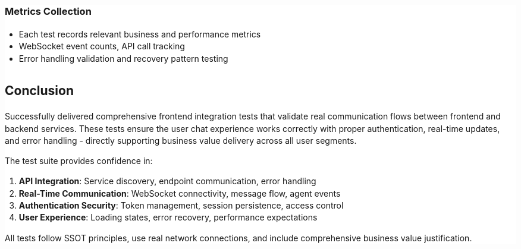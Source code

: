 ### Metrics Collection
- Each test records relevant business and performance metrics
- WebSocket event counts, API call tracking
- Error handling validation and recovery pattern testing

## Conclusion

Successfully delivered comprehensive frontend integration tests that validate real communication flows between frontend and backend services. These tests ensure the user chat experience works correctly with proper authentication, real-time updates, and error handling - directly supporting business value delivery across all user segments.

The test suite provides confidence in:
1. **API Integration**: Service discovery, endpoint communication, error handling
2. **Real-Time Communication**: WebSocket connectivity, message flow, agent events
3. **Authentication Security**: Token management, session persistence, access control  
4. **User Experience**: Loading states, error recovery, performance expectations

All tests follow SSOT principles, use real network connections, and include comprehensive business value justification.